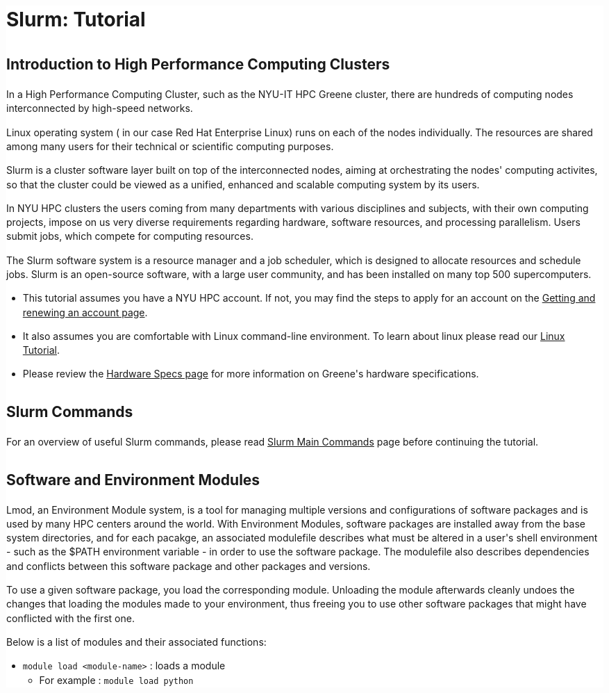 # Slurm: Tutorial

## Introduction to High Performance Computing Clusters

In a High Performance Computing Cluster, such as the NYU-IT HPC Greene cluster, there are hundreds of computing nodes interconnected by high-speed networks.

Linux operating system ( in our case Red Hat Enterprise Linux) runs on each of the nodes individually. The resources are shared among many users for their technical or scientific computing purposes.

Slurm is a cluster software layer built on top of the interconnected nodes, aiming at orchestrating the nodes' computing activites, so that the cluster could be viewed as a unified, enhanced and scalable computing system by its users.

In NYU HPC clusters the users coming from many departments with various disciplines and subjects, with their own computing projects, impose on us very diverse requirements regarding hardware, software resources, and processing parallelism. Users submit jobs, which compete for computing resources.

The Slurm software system is a resource manager and a job scheduler, which is designed to allocate resources and schedule jobs. Slurm is an open-source software, with a large user community, and has been installed on many top 500 supercomputers.

-   This tutorial assumes you have a NYU HPC account. If not, you may find the steps to apply for an account on the [Getting and renewing an account page](../01_getting_started/02_getting_and_renewing_an_account.md).

-   It also assumes you are comfortable with Linux command-line environment. To learn about linux please read our [Linux Tutorial](../13_tutorial_intro_shell_hpc/01_intro.mdx).

-   Please review the [Hardware Specs page](../11_spec_sheet.mdx) for more information on Greene's hardware specifications.

## Slurm Commands

For an overview of useful Slurm commands, please read [Slurm Main Commands](./02_slurm_main_commands.md) page before continuing the tutorial.

## Software and Environment Modules

Lmod, an Environment Module system, is a tool for managing multiple versions and configurations of software packages and is used by many HPC centers around the world. With Environment Modules, software packages are installed away from the base system directories, and for each pacakge, an associated modulefile describes what must be altered in a user's shell environment - such as the $PATH environment variable - in order to use the software package. The modulefile also describes dependencies and conflicts between this software package and other packages and versions.

To use a given software package, you load the corresponding module. Unloading the module afterwards cleanly undoes the changes that loading the modules made to your environment, thus freeing you to use other software packages that might have conflicted with the first one.

Below is a list of modules and their associated functions:

-   `module load <module-name>` : loads a module
    -   For example : `module load python`
